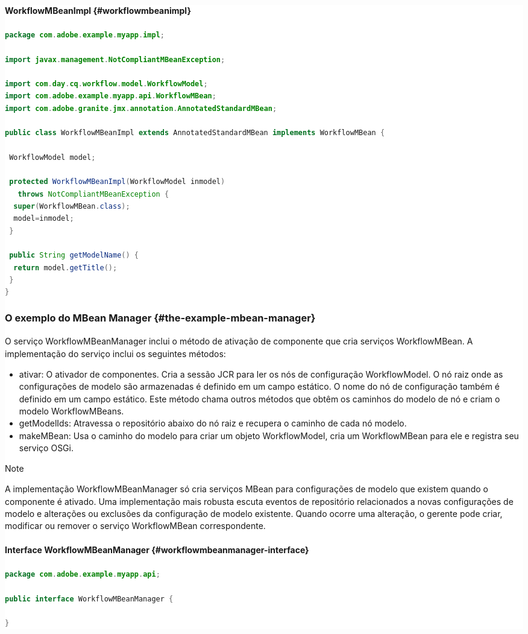 #### WorkflowMBeanImpl {#workflowmbeanimpl}

```java
package com.adobe.example.myapp.impl;

import javax.management.NotCompliantMBeanException;

import com.day.cq.workflow.model.WorkflowModel;
import com.adobe.example.myapp.api.WorkflowMBean;
import com.adobe.granite.jmx.annotation.AnnotatedStandardMBean;

public class WorkflowMBeanImpl extends AnnotatedStandardMBean implements WorkflowMBean {

 WorkflowModel model; 
 
 protected WorkflowMBeanImpl(WorkflowModel inmodel)
   throws NotCompliantMBeanException {
  super(WorkflowMBean.class);
  model=inmodel;
 }

 public String getModelName() {
  return model.getTitle();
 }
}
```

### O exemplo do MBean Manager {#the-example-mbean-manager}

O serviço WorkflowMBeanManager inclui o método de ativação de componente que cria serviços WorkflowMBean. A implementação do serviço inclui os seguintes métodos:

* ativar: O ativador de componentes. Cria a sessão JCR para ler os nós de configuração WorkflowModel. O nó raiz onde as configurações de modelo são armazenadas é definido em um campo estático. O nome do nó de configuração também é definido em um campo estático. Este método chama outros métodos que obtêm os caminhos do modelo de nó e criam o modelo WorkflowMBeans.
* getModelIds: Atravessa o repositório abaixo do nó raiz e recupera o caminho de cada nó modelo.
* makeMBean: Usa o caminho do modelo para criar um objeto WorkflowModel, cria um WorkflowMBean para ele e registra seu serviço OSGi.

>[!NOTE]
>
>A implementação WorkflowMBeanManager só cria serviços MBean para configurações de modelo que existem quando o componente é ativado. Uma implementação mais robusta escuta eventos de repositório relacionados a novas configurações de modelo e alterações ou exclusões da configuração de modelo existente. Quando ocorre uma alteração, o gerente pode criar, modificar ou remover o serviço WorkflowMBean correspondente.


#### Interface WorkflowMBeanManager {#workflowmbeanmanager-interface}

```java
package com.adobe.example.myapp.api;

public interface WorkflowMBeanManager {

}
```
